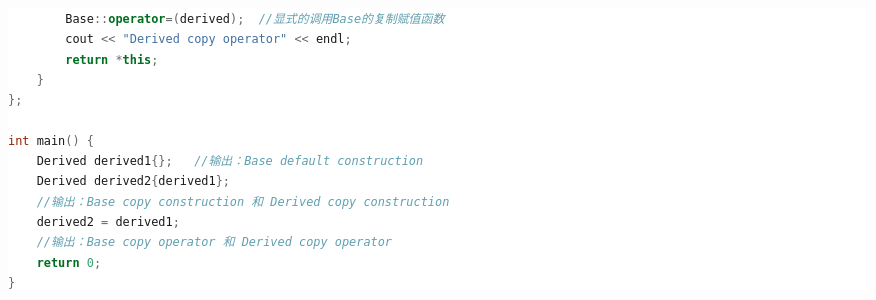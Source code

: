 ```c++
        Base::operator=(derived);  //显式的调用Base的复制赋值函数
        cout << "Derived copy operator" << endl;
        return *this;
    }
};

int main() {
    Derived derived1{};   //输出：Base default construction
    Derived derived2{derived1};
    //输出：Base copy construction 和 Derived copy construction  
    derived2 = derived1;
    //输出：Base copy operator 和 Derived copy operator
    return 0;
}
```

